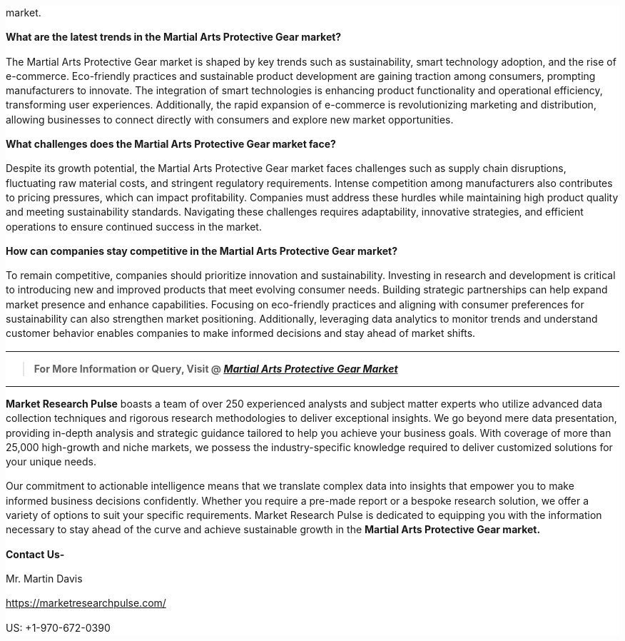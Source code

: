 market.</p><p><strong>What are the latest trends in the Martial Arts Protective Gear market?</strong></p><p>The Martial Arts Protective Gear market is shaped by key trends such as sustainability, smart technology adoption, and the rise of e-commerce. Eco-friendly practices and sustainable product development are gaining traction among consumers, prompting manufacturers to innovate. The integration of smart technologies is enhancing product functionality and operational efficiency, transforming user experiences. Additionally, the rapid expansion of e-commerce is revolutionizing marketing and distribution, allowing businesses to connect directly with consumers and explore new market opportunities.</p><p><strong>What challenges does the Martial Arts Protective Gear market face?</strong></p><p>Despite its growth potential, the Martial Arts Protective Gear market faces challenges such as supply chain disruptions, fluctuating raw material costs, and stringent regulatory requirements. Intense competition among manufacturers also contributes to pricing pressures, which can impact profitability. Companies must address these hurdles while maintaining high product quality and meeting sustainability standards. Navigating these challenges requires adaptability, innovative strategies, and efficient operations to ensure continued success in the market.</p><p><strong>How can companies stay competitive in the Martial Arts Protective Gear market?</strong></p><p>To remain competitive, companies should prioritize innovation and sustainability. Investing in research and development is critical to introducing new and improved products that meet evolving consumer needs. Building strategic partnerships can help expand market presence and enhance capabilities. Focusing on eco-friendly practices and aligning with consumer preferences for sustainability can also strengthen market positioning. Additionally, leveraging data analytics to monitor trends and understand customer behavior enables companies to make informed decisions and stay ahead of market shifts.</p><hr /><blockquote><p><strong>For More Information or Query, Visit @&nbsp;<em><a href="https://marketresearchpulse.com/report/25665/martial-arts-protective-gear-market?utm_source=Linkedin&utm_medium=029">Martial Arts Protective Gear Market</a></em></strong></p></blockquote><hr /><p><strong>Market Research Pulse</strong> boasts a team of over 250 experienced analysts and subject matter experts who utilize advanced data collection techniques and rigorous research methodologies to deliver exceptional insights. We go beyond mere data presentation, providing in-depth analysis and strategic guidance tailored to help you achieve your business goals. With coverage of more than 25,000 high-growth and niche markets, we possess the industry-specific knowledge required to deliver customized solutions for your unique needs.</p><p>Our commitment to actionable intelligence means that we translate complex data into insights that empower you to make informed business decisions confidently. Whether you require a pre-made report or a bespoke research solution, we offer a variety of options to suit your specific requirements. Market Research Pulse is dedicated to equipping you with the information necessary to stay ahead of the curve and achieve sustainable growth in the <strong>Martial Arts Protective Gear market.</strong></p><p><strong>Contact Us-</strong></p><p>Mr. Martin Davis</p><p>https://marketresearchpulse.com/</p><p>US: +1-970-672-0390</p>
